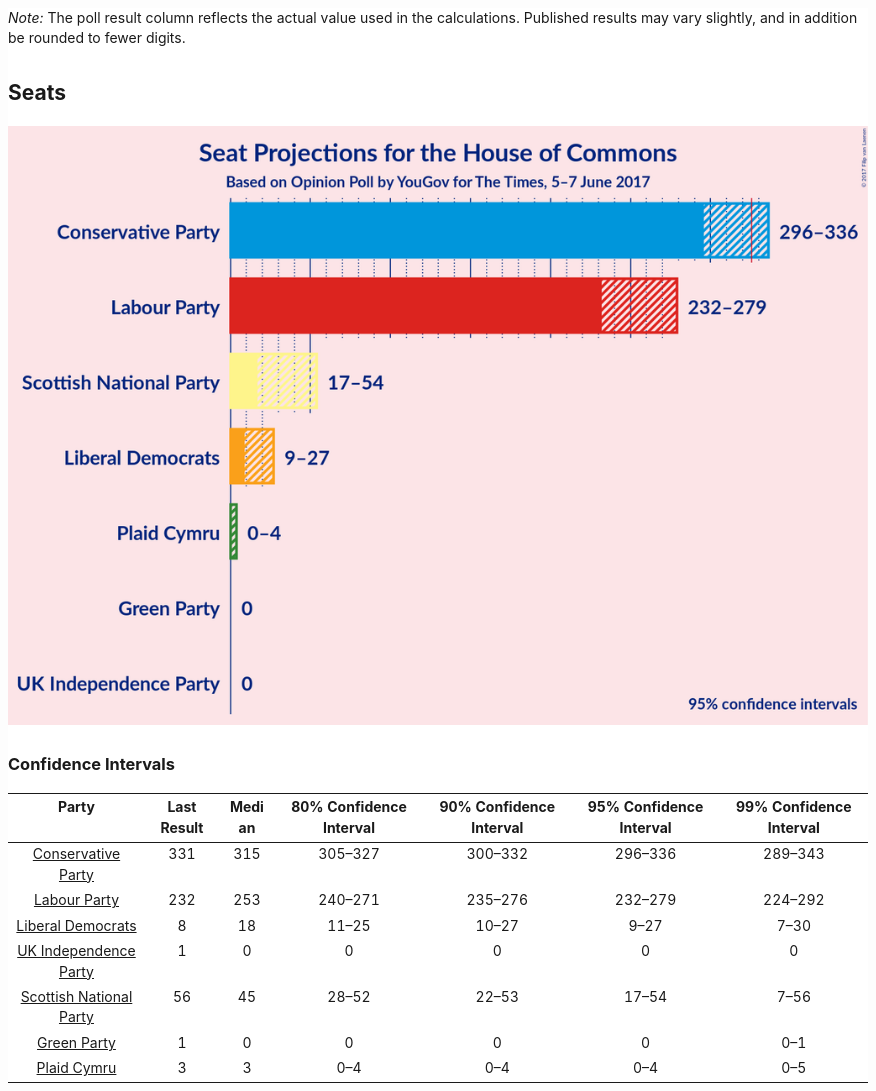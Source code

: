 *Note:* The poll result column reflects the actual value used in the calculations. Published results may vary slightly, and in addition be rounded to fewer digits.

## Seats

![Graph with seats not yet produced](2017-06-07-YouGov-seats.png "Seats")

### Confidence Intervals

| Party | Last Result | Median | 80% Confidence Interval | 90% Confidence Interval | 95% Confidence Interval | 99% Confidence Interval |
|:-----:|:-----------:|:------:|:-----------------------:|:-----------------------:|:-----------------------:|:-----------------------:|
| <a href="#conservative-party">Conservative Party</a> | 331 | 315 | 305–327 |300–332 |296–336 |289–343 |
| <a href="#labour-party">Labour Party</a> | 232 | 253 | 240–271 |235–276 |232–279 |224–292 |
| <a href="#liberal-democrats">Liberal Democrats</a> | 8 | 18 | 11–25 |10–27 |9–27 |7–30 |
| <a href="#uk-independence-party">UK Independence Party</a> | 1 | 0 | 0 |0 |0 |0 |
| <a href="#scottish-national-party">Scottish National Party</a> | 56 | 45 | 28–52 |22–53 |17–54 |7–56 |
| <a href="#green-party">Green Party</a> | 1 | 0 | 0 |0 |0 |0–1 |
| <a href="#plaid-cymru">Plaid Cymru</a> | 3 | 3 | 0–4 |0–4 |0–4 |0–5 |
